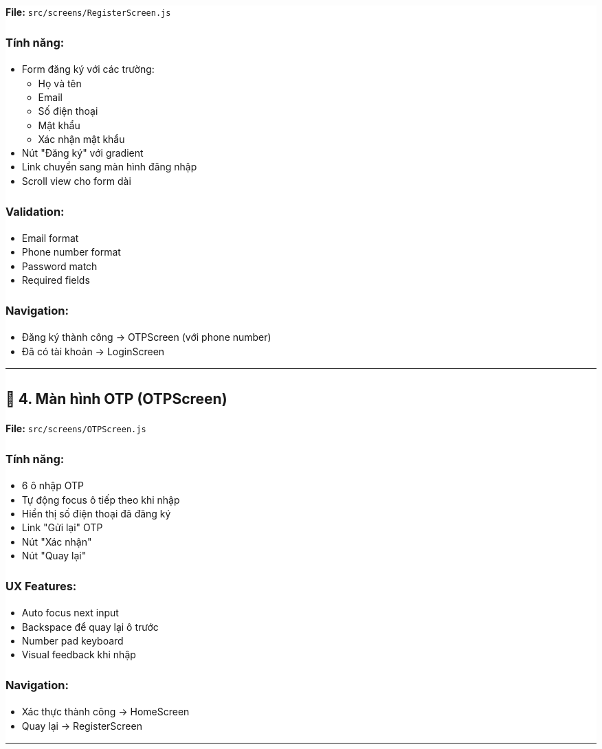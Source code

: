 **File:** `src/screens/RegisterScreen.js`

### Tính năng:

- Form đăng ký với các trường:
  - Họ và tên
  - Email
  - Số điện thoại
  - Mật khẩu
  - Xác nhận mật khẩu
- Nút "Đăng ký" với gradient
- Link chuyển sang màn hình đăng nhập
- Scroll view cho form dài

### Validation:

- Email format
- Phone number format
- Password match
- Required fields

### Navigation:

- Đăng ký thành công → OTPScreen (với phone number)
- Đã có tài khoản → LoginScreen

---

## 🔢 4. Màn hình OTP (OTPScreen)

**File:** `src/screens/OTPScreen.js`

### Tính năng:

- 6 ô nhập OTP
- Tự động focus ô tiếp theo khi nhập
- Hiển thị số điện thoại đã đăng ký
- Link "Gửi lại" OTP
- Nút "Xác nhận"
- Nút "Quay lại"

### UX Features:

- Auto focus next input
- Backspace để quay lại ô trước
- Number pad keyboard
- Visual feedback khi nhập

### Navigation:

- Xác thực thành công → HomeScreen
- Quay lại → RegisterScreen

---